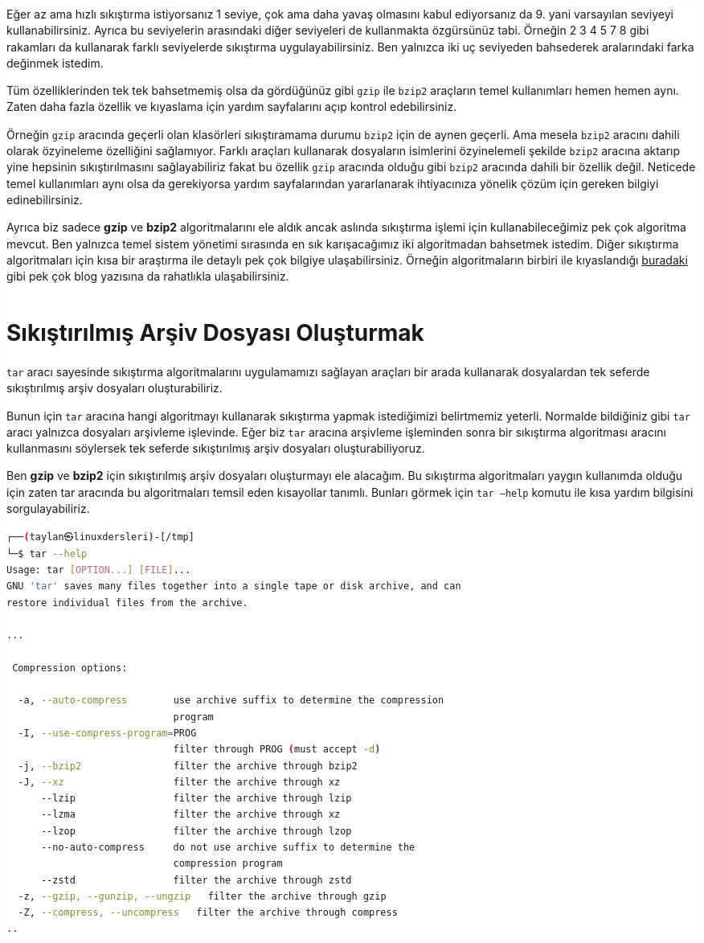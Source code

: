 Eğer az ama hızlı sıkıştırma istiyorsanız 1 seviye, çok ama daha yavaş olmasını kabul ediyorsanız da 9. yani varsayılan seviyeyi kullanabilirsiniz. Ayrıca bu seviyelerin arasındaki diğer seviyeleri de kullanmakta özgürsünüz tabi. Örneğin 2 3 4 5 7 8 gibi rakamları da kullanarak farklı seviyelerde sıkıştırma uygulayabilirsiniz. Ben yalnızca iki uç seviyeden bahsederek aralarındaki farka değinmek istedim.

Tüm özelliklerinden tek tek bahsetmemiş olsa da gördüğünüz gibi `gzip` ile `bzip2` araçların temel kullanımları hemen hemen aynı. Zaten daha fazla özellik ve kıyaslama için yardım sayfalarını açıp kontrol edebilirsiniz.

Örneğin `gzip` aracında geçerli olan klasörleri sıkıştıramama durumu `bzip2` için de aynen geçerli. Ama mesela `bzip2` aracını dahili olarak özyineleme özelliğini sağlamıyor. Farklı araçları kullanarak dosyaların isimlerini özyinelemeli şekilde `bzip2` aracına aktarıp yine hepsinin sıkıştırılmasını sağlayabiliriz fakat bu özellik `gzip` aracında olduğu gibi `bzip2` aracında dahili bir özellik değil. Neticede temel kullanımları aynı olsa da gerekiyorsa yardım sayfalarından yararlanarak ihtiyacınıza yönelik çözüm için gereken bilgiyi edinebilirsiniz. 

Ayrıca biz sadece **gzip** ve **bzip2** algoritmalarını ele aldık ancak aslında sıkıştırma işlemi için kullanabileceğimiz pek çok algoritma mevcut. Ben yalnızca temel sistem yönetimi sırasında en sık karışacağımız iki algoritmadan bahsetmek istedim. Diğer sıkıştırma algoritmaları için kısa bir araştırma ile detaylı pek çok bilgiye ulaşabilirsiniz. Örneğin algoritmaların birbiri ile kıyaslandığı [buradaki](https://linuxreviews.org/Comparison_of_Compression_Algorithms) gibi pek çok blog yazısına da rahatlıkla ulaşabilirsiniz. 

# Sıkıştırılmış Arşiv Dosyası Oluşturmak

`tar` aracı sayesinde sıkıştırma algoritmalarını uygulamamızı sağlayan araçları bir arada kullanarak dosyalardan tek seferde sıkıştırılmış arşiv dosyaları oluşturabiliriz. 

Bunun için `tar` aracına hangi algoritmayı kullanarak sıkıştırma yapmak istediğimizi belirtmemiz yeterli. Normalde bildiğiniz gibi `tar` aracı yalnızca dosyaları arşivleme işlevinde. Eğer biz `tar` aracına arşivleme işleminden sonra bir sıkıştırma algoritması aracını kullanmasını söylersek tek seferde sıkıştırılmış arşiv dosyaları oluşturabiliyoruz.

Ben **gzip** ve **bzip2** için sıkıştırılmış arşiv dosyaları oluşturmayı ele alacağım. Bu sıkıştırma algoritmaları yaygın kullanımda olduğu için zaten tar aracında bu algoritmaları temsil eden kısayollar tanımlı. Bunları görmek için `tar —help` komutu ile kısa yardım bilgisini sorgulayabiliriz. 

```bash
┌──(taylan㉿linuxdersleri)-[/tmp]
└─$ tar --help                                                                                                                                              
Usage: tar [OPTION...] [FILE]...
GNU 'tar' saves many files together into a single tape or disk archive, and can
restore individual files from the archive.

...

 Compression options:

  -a, --auto-compress        use archive suffix to determine the compression
                             program
  -I, --use-compress-program=PROG
                             filter through PROG (must accept -d)
  -j, --bzip2                filter the archive through bzip2
  -J, --xz                   filter the archive through xz
      --lzip                 filter the archive through lzip
      --lzma                 filter the archive through xz
      --lzop                 filter the archive through lzop
      --no-auto-compress     do not use archive suffix to determine the
                             compression program
      --zstd                 filter the archive through zstd
  -z, --gzip, --gunzip, --ungzip   filter the archive through gzip
  -Z, --compress, --uncompress   filter the archive through compress
..
```
